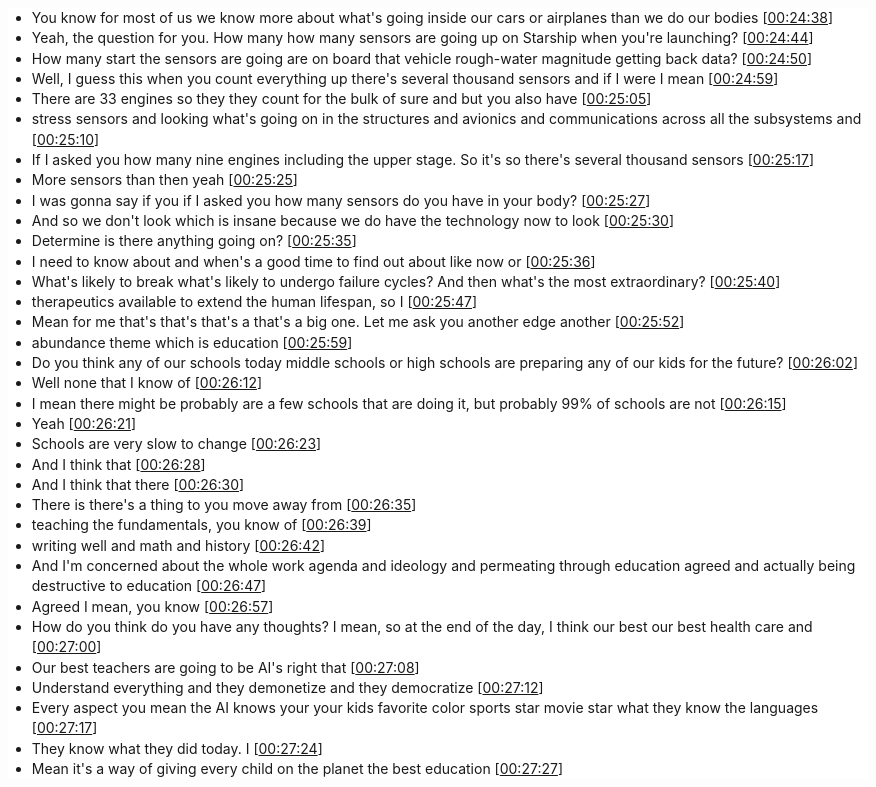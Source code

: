 *  You know for most of us we know more about what's going inside our cars or airplanes than we do our bodies [[00:24:38](https://www.youtube.com/watch?v=_PcL4w--uNs&t=1478.78s)]
*  Yeah, the question for you. How many how many sensors are going up on Starship when you're launching? [[00:24:44](https://www.youtube.com/watch?v=_PcL4w--uNs&t=1484.78s)]
*  How many start the sensors are going are on board that vehicle rough-water magnitude getting back data? [[00:24:50](https://www.youtube.com/watch?v=_PcL4w--uNs&t=1490.8600000000001s)]
*  Well, I guess this when you count everything up there's several thousand sensors and if I were I mean [[00:24:59](https://www.youtube.com/watch?v=_PcL4w--uNs&t=1499.18s)]
*  There are 33 engines so they they count for the bulk of sure and but you also have [[00:25:05](https://www.youtube.com/watch?v=_PcL4w--uNs&t=1505.18s)]
*  stress sensors and looking what's going on in the structures and avionics and communications across all the subsystems and [[00:25:10](https://www.youtube.com/watch?v=_PcL4w--uNs&t=1510.78s)]
*  If I asked you how many nine engines including the upper stage. So it's so there's several thousand sensors [[00:25:17](https://www.youtube.com/watch?v=_PcL4w--uNs&t=1517.74s)]
*  More sensors than then yeah [[00:25:25](https://www.youtube.com/watch?v=_PcL4w--uNs&t=1525.54s)]
*  I was gonna say if you if I asked you how many sensors do you have in your body? [[00:25:27](https://www.youtube.com/watch?v=_PcL4w--uNs&t=1527.58s)]
*  And so we don't look which is insane because we do have the technology now to look [[00:25:30](https://www.youtube.com/watch?v=_PcL4w--uNs&t=1530.1s)]
*  Determine is there anything going on? [[00:25:35](https://www.youtube.com/watch?v=_PcL4w--uNs&t=1535.26s)]
*  I need to know about and when's a good time to find out about like now or [[00:25:36](https://www.youtube.com/watch?v=_PcL4w--uNs&t=1536.66s)]
*  What's likely to break what's likely to undergo failure cycles? And then what's the most extraordinary? [[00:25:40](https://www.youtube.com/watch?v=_PcL4w--uNs&t=1540.9s)]
*  therapeutics available to extend the human lifespan, so I [[00:25:47](https://www.youtube.com/watch?v=_PcL4w--uNs&t=1547.62s)]
*  Mean for me that's that's that's a that's a big one. Let me ask you another edge another [[00:25:52](https://www.youtube.com/watch?v=_PcL4w--uNs&t=1552.54s)]
*  abundance theme which is education [[00:25:59](https://www.youtube.com/watch?v=_PcL4w--uNs&t=1559.7s)]
*  Do you think any of our schools today middle schools or high schools are preparing any of our kids for the future? [[00:26:02](https://www.youtube.com/watch?v=_PcL4w--uNs&t=1562.34s)]
*  Well none that I know of [[00:26:12](https://www.youtube.com/watch?v=_PcL4w--uNs&t=1572.58s)]
*  I mean there might be probably are a few schools that are doing it, but probably 99% of schools are not [[00:26:15](https://www.youtube.com/watch?v=_PcL4w--uNs&t=1575.78s)]
*  Yeah [[00:26:21](https://www.youtube.com/watch?v=_PcL4w--uNs&t=1581.9s)]
*  Schools are very slow to change [[00:26:23](https://www.youtube.com/watch?v=_PcL4w--uNs&t=1583.9s)]
*  And I think that [[00:26:28](https://www.youtube.com/watch?v=_PcL4w--uNs&t=1588.14s)]
*  And I think that there [[00:26:30](https://www.youtube.com/watch?v=_PcL4w--uNs&t=1590.38s)]
*  There is there's a thing to you move away from [[00:26:35](https://www.youtube.com/watch?v=_PcL4w--uNs&t=1595.0600000000002s)]
*  teaching the fundamentals, you know of [[00:26:39](https://www.youtube.com/watch?v=_PcL4w--uNs&t=1599.46s)]
*  writing well and math and history [[00:26:42](https://www.youtube.com/watch?v=_PcL4w--uNs&t=1602.74s)]
*  And I'm concerned about the whole work agenda and ideology and permeating through education agreed and actually being destructive to education [[00:26:47](https://www.youtube.com/watch?v=_PcL4w--uNs&t=1607.7s)]
*  Agreed I mean, you know [[00:26:57](https://www.youtube.com/watch?v=_PcL4w--uNs&t=1617.14s)]
*  How do you think do you have any thoughts? I mean, so at the end of the day, I think our best our best health care and [[00:27:00](https://www.youtube.com/watch?v=_PcL4w--uNs&t=1620.14s)]
*  Our best teachers are going to be AI's right that [[00:27:08](https://www.youtube.com/watch?v=_PcL4w--uNs&t=1628.14s)]
*  Understand everything and they demonetize and they democratize [[00:27:12](https://www.youtube.com/watch?v=_PcL4w--uNs&t=1632.14s)]
*  Every aspect you mean the AI knows your your kids favorite color sports star movie star what they know the languages [[00:27:17](https://www.youtube.com/watch?v=_PcL4w--uNs&t=1637.9s)]
*  They know what they did today. I [[00:27:24](https://www.youtube.com/watch?v=_PcL4w--uNs&t=1644.0400000000002s)]
*  Mean it's a way of giving every child on the planet the best education [[00:27:27](https://www.youtube.com/watch?v=_PcL4w--uNs&t=1647.0s)]